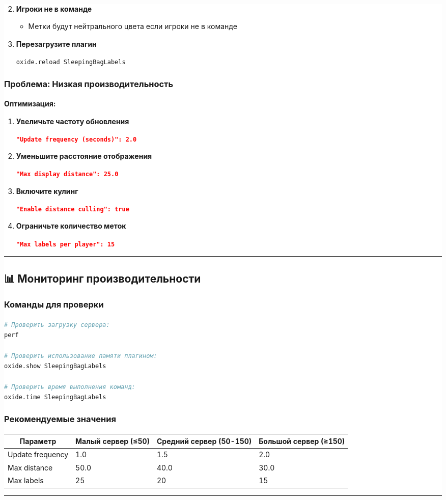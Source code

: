 2. **Игроки не в команде**
   - Метки будут нейтрального цвета если игроки не в команде

3. **Перезагрузите плагин**
   ```bash
   oxide.reload SleepingBagLabels
   ```

### Проблема: Низкая производительность

**Оптимизация:**

1. **Увеличьте частоту обновления**
   ```json
   "Update frequency (seconds)": 2.0
   ```

2. **Уменьшите расстояние отображения**
   ```json
   "Max display distance": 25.0
   ```

3. **Включите кулинг**
   ```json
   "Enable distance culling": true
   ```

4. **Ограничьте количество меток**
   ```json
   "Max labels per player": 15
   ```

---

## 📊 Мониторинг производительности

### Команды для проверки

```bash
# Проверить загрузку сервера:
perf

# Проверить использование памяти плагином:
oxide.show SleepingBagLabels

# Проверить время выполнения команд:
oxide.time SleepingBagLabels
```

### Рекомендуемые значения

| Параметр | Малый сервер (≤50) | Средний сервер (50-150) | Большой сервер (≥150) |
|----------|-------------------|------------------------|----------------------|
| Update frequency | 1.0 | 1.5 | 2.0 |
| Max distance | 50.0 | 40.0 | 30.0 |
| Max labels | 25 | 20 | 15 |

---